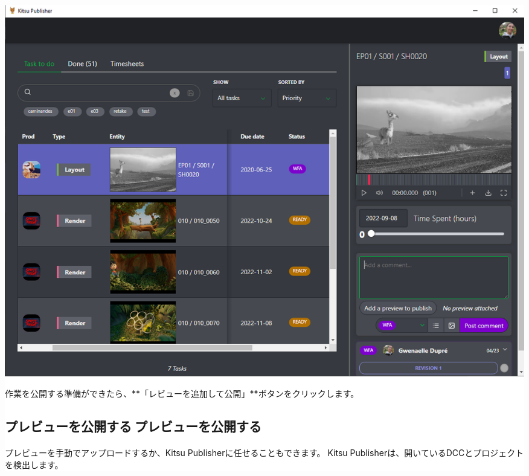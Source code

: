 ![Kitsu PublisherのToDoリスト コメントパネル](../img/getting-started/publisher_todolist_comment.png)

作業を公開する準備ができたら、**「レビューを追加して公開」**ボタンをクリックします。


## プレビューを公開する プレビューを公開する

プレビューを手動でアップロードするか、Kitsu Publisherに任せることもできます。 Kitsu Publisherは、開いているDCCとプロジェクトを検出します。
